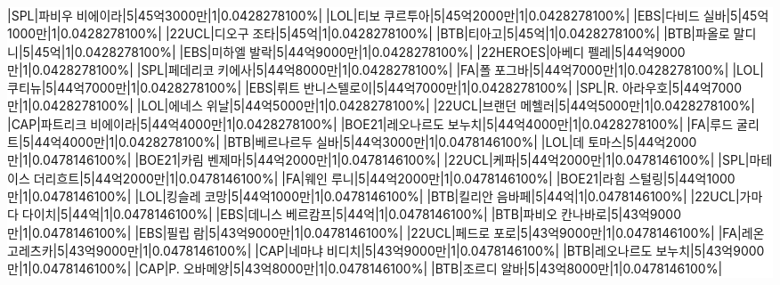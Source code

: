 |SPL|파비우 비에이라|5|45억3000만|1|0.0428278100%|
|LOL|티보 쿠르투아|5|45억2000만|1|0.0428278100%|
|EBS|다비드 실바|5|45억1000만|1|0.0428278100%|
|22UCL|디오구 조타|5|45억|1|0.0428278100%|
|BTB|티아고|5|45억|1|0.0428278100%|
|BTB|파올로 말디니|5|45억|1|0.0428278100%|
|EBS|미하엘 발락|5|44억9000만|1|0.0428278100%|
|22HEROES|아베디 펠레|5|44억9000만|1|0.0428278100%|
|SPL|페데리코 키에사|5|44억8000만|1|0.0428278100%|
|FA|폴 포그바|5|44억7000만|1|0.0428278100%|
|LOL|쿠티뉴|5|44억7000만|1|0.0428278100%|
|EBS|뤼트 반니스텔로이|5|44억7000만|1|0.0428278100%|
|SPL|R. 아라우호|5|44억7000만|1|0.0428278100%|
|LOL|에네스 위날|5|44억5000만|1|0.0428278100%|
|22UCL|브랜던 메헬러|5|44억5000만|1|0.0428278100%|
|CAP|파트리크 비에이라|5|44억4000만|1|0.0428278100%|
|BOE21|레오나르도 보누치|5|44억4000만|1|0.0428278100%|
|FA|루드 굴리트|5|44억4000만|1|0.0428278100%|
|BTB|베르나르두 실바|5|44억3000만|1|0.0478146100%|
|LOL|데 토마스|5|44억2000만|1|0.0478146100%|
|BOE21|카림 벤제마|5|44억2000만|1|0.0478146100%|
|22UCL|케파|5|44억2000만|1|0.0478146100%|
|SPL|마테이스 더리흐트|5|44억2000만|1|0.0478146100%|
|FA|웨인 루니|5|44억2000만|1|0.0478146100%|
|BOE21|라힘 스털링|5|44억1000만|1|0.0478146100%|
|LOL|킹슬레 코망|5|44억1000만|1|0.0478146100%|
|BTB|킬리안 음바페|5|44억|1|0.0478146100%|
|22UCL|가마다 다이치|5|44억|1|0.0478146100%|
|EBS|데니스 베르캄프|5|44억|1|0.0478146100%|
|BTB|파비오 칸나바로|5|43억9000만|1|0.0478146100%|
|EBS|필립 람|5|43억9000만|1|0.0478146100%|
|22UCL|페드로 포로|5|43억9000만|1|0.0478146100%|
|FA|레온 고레츠카|5|43억9000만|1|0.0478146100%|
|CAP|네마냐 비디치|5|43억9000만|1|0.0478146100%|
|BTB|레오나르도 보누치|5|43억9000만|1|0.0478146100%|
|CAP|P. 오바메양|5|43억8000만|1|0.0478146100%|
|BTB|조르디 알바|5|43억8000만|1|0.0478146100%|